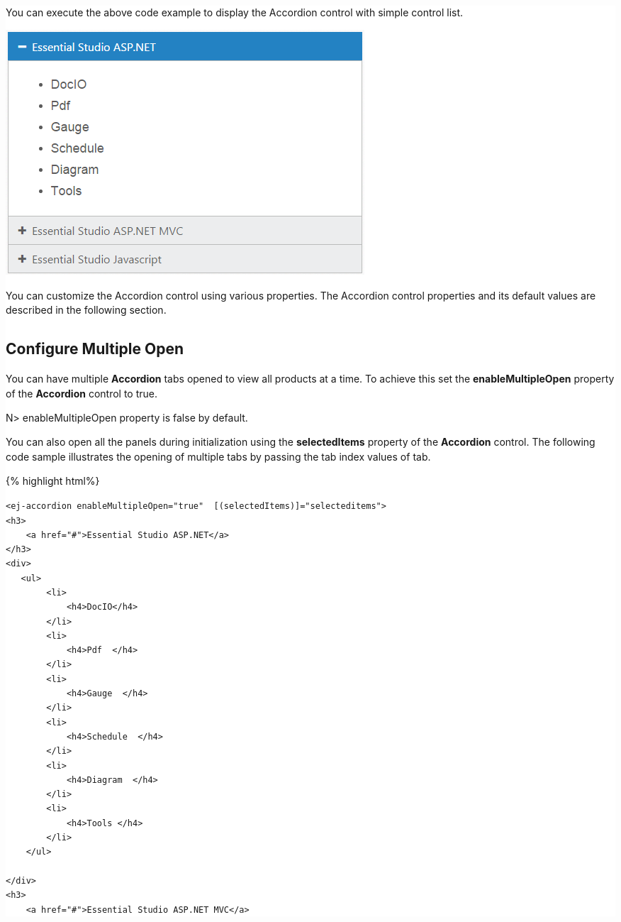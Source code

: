You can execute the above code example to display the Accordion control with simple control list.

![Create a simple Accordion in Angular.](Getting-Started-images/Getting-Started_img2.png) 

You can customize the Accordion control using various properties. The Accordion control properties and its default values are described in the following section.

## Configure Multiple Open

You can have multiple **Accordion** tabs opened to view all products at a time. To achieve this set the **enableMultipleOpen** property of the **Accordion** control to true.

N> enableMultipleOpen property is false by default.

You can also open all the panels during initialization using the **selectedItems** property of the **Accordion** control. The following code sample illustrates the opening of multiple tabs by passing the tab index values of tab.

{% highlight html%}

    <ej-accordion enableMultipleOpen="true"  [(selectedItems)]="selecteditems">
    <h3>
        <a href="#">Essential Studio ASP.NET</a>
    </h3>
    <div>
       <ul>
            <li>
                <h4>DocIO</h4>
            </li>
            <li>
                <h4>Pdf  </h4>
            </li>
            <li>
                <h4>Gauge  </h4>
            </li>
            <li>
                <h4>Schedule  </h4>
            </li>
            <li>
                <h4>Diagram  </h4>
            </li>
            <li>
                <h4>Tools </h4>
            </li>
        </ul>

    </div>
    <h3>
        <a href="#">Essential Studio ASP.NET MVC</a>